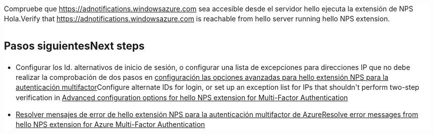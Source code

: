 <span data-ttu-id="63f30-257">Compruebe que https://adnotifications.windowsazure.com sea accesible desde el servidor hello ejecuta la extensión de NPS Hola.</span><span class="sxs-lookup"><span data-stu-id="63f30-257">Verify that https://adnotifications.windowsazure.com is reachable from hello server running hello NPS extension.</span></span>


## <a name="next-steps"></a><span data-ttu-id="63f30-258">Pasos siguientes</span><span class="sxs-lookup"><span data-stu-id="63f30-258">Next steps</span></span>

- <span data-ttu-id="63f30-259">Configurar los Id. alternativos de inicio de sesión, o configurar una lista de excepciones para direcciones IP que no debe realizar la comprobación de dos pasos en [configuración las opciones avanzadas para hello extensión NPS para la autenticación multifactor](nps-extension-advanced-configuration.md)</span><span class="sxs-lookup"><span data-stu-id="63f30-259">Configure alternate IDs for login, or set up an exception list for IPs that shouldn't perform two-step verification in [Advanced configuration options for hello NPS extension for Multi-Factor Authentication](nps-extension-advanced-configuration.md)</span></span>

- [<span data-ttu-id="63f30-260">Resolver mensajes de error de hello extensión NPS para la autenticación multifactor de Azure</span><span class="sxs-lookup"><span data-stu-id="63f30-260">Resolve error messages from hello NPS extension for Azure Multi-Factor Authentication</span></span>](multi-factor-authentication-nps-errors.md)
